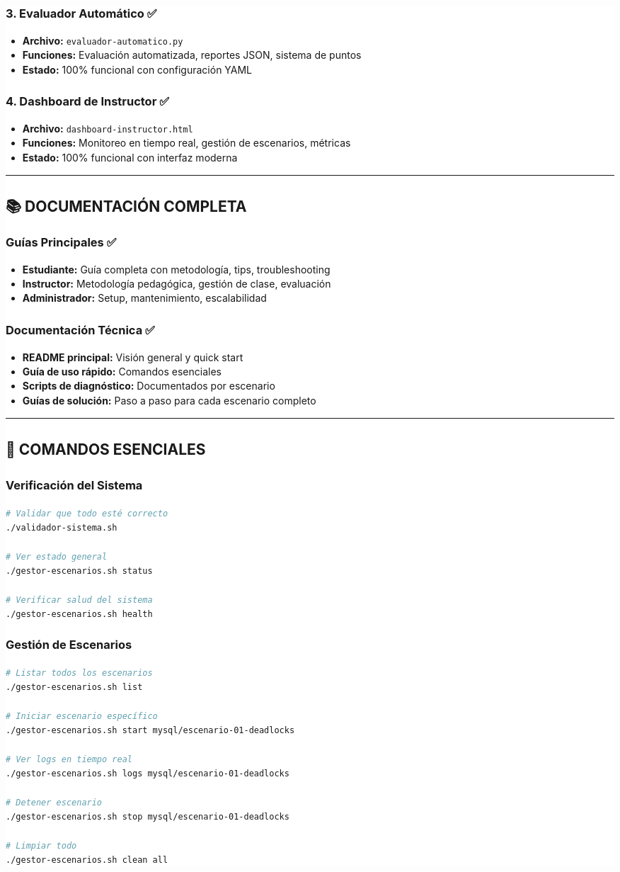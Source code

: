 ### **3. Evaluador Automático** ✅
- **Archivo:** `evaluador-automatico.py`
- **Funciones:** Evaluación automatizada, reportes JSON, sistema de puntos
- **Estado:** 100% funcional con configuración YAML

### **4. Dashboard de Instructor** ✅
- **Archivo:** `dashboard-instructor.html`
- **Funciones:** Monitoreo en tiempo real, gestión de escenarios, métricas
- **Estado:** 100% funcional con interfaz moderna

---

## 📚 **DOCUMENTACIÓN COMPLETA**

### **Guías Principales** ✅
- **Estudiante:** Guía completa con metodología, tips, troubleshooting
- **Instructor:** Metodología pedagógica, gestión de clase, evaluación
- **Administrador:** Setup, mantenimiento, escalabilidad

### **Documentación Técnica** ✅
- **README principal:** Visión general y quick start
- **Guía de uso rápido:** Comandos esenciales
- **Scripts de diagnóstico:** Documentados por escenario
- **Guías de solución:** Paso a paso para cada escenario completo

---

## 🚀 **COMANDOS ESENCIALES**

### **Verificación del Sistema**
```bash
# Validar que todo esté correcto
./validador-sistema.sh

# Ver estado general
./gestor-escenarios.sh status

# Verificar salud del sistema
./gestor-escenarios.sh health
```

### **Gestión de Escenarios**
```bash
# Listar todos los escenarios
./gestor-escenarios.sh list

# Iniciar escenario específico
./gestor-escenarios.sh start mysql/escenario-01-deadlocks

# Ver logs en tiempo real
./gestor-escenarios.sh logs mysql/escenario-01-deadlocks

# Detener escenario
./gestor-escenarios.sh stop mysql/escenario-01-deadlocks

# Limpiar todo
./gestor-escenarios.sh clean all
```
